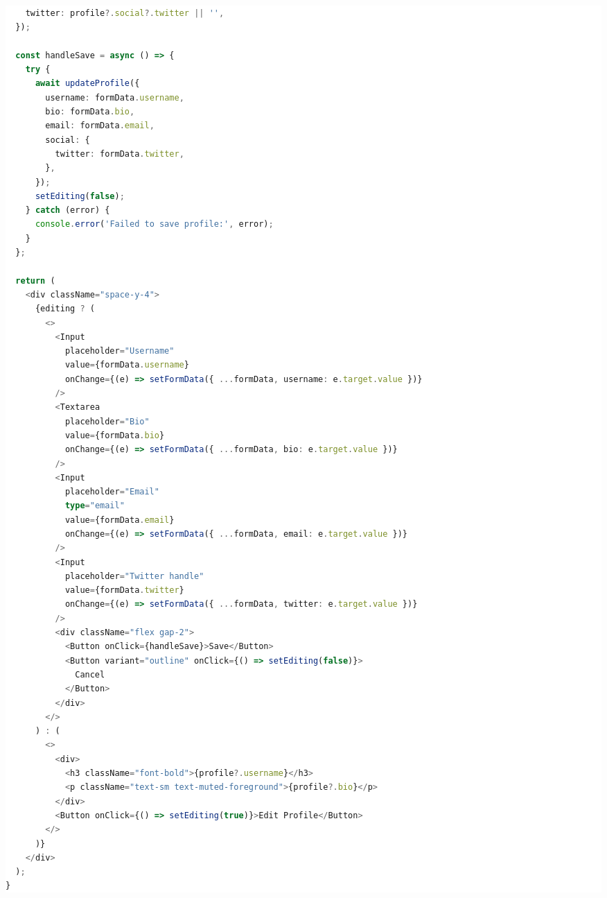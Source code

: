 ```typescript
    twitter: profile?.social?.twitter || '',
  });

  const handleSave = async () => {
    try {
      await updateProfile({
        username: formData.username,
        bio: formData.bio,
        email: formData.email,
        social: {
          twitter: formData.twitter,
        },
      });
      setEditing(false);
    } catch (error) {
      console.error('Failed to save profile:', error);
    }
  };

  return (
    <div className="space-y-4">
      {editing ? (
        <>
          <Input
            placeholder="Username"
            value={formData.username}
            onChange={(e) => setFormData({ ...formData, username: e.target.value })}
          />
          <Textarea
            placeholder="Bio"
            value={formData.bio}
            onChange={(e) => setFormData({ ...formData, bio: e.target.value })}
          />
          <Input
            placeholder="Email"
            type="email"
            value={formData.email}
            onChange={(e) => setFormData({ ...formData, email: e.target.value })}
          />
          <Input
            placeholder="Twitter handle"
            value={formData.twitter}
            onChange={(e) => setFormData({ ...formData, twitter: e.target.value })}
          />
          <div className="flex gap-2">
            <Button onClick={handleSave}>Save</Button>
            <Button variant="outline" onClick={() => setEditing(false)}>
              Cancel
            </Button>
          </div>
        </>
      ) : (
        <>
          <div>
            <h3 className="font-bold">{profile?.username}</h3>
            <p className="text-sm text-muted-foreground">{profile?.bio}</p>
          </div>
          <Button onClick={() => setEditing(true)}>Edit Profile</Button>
        </>
      )}
    </div>
  );
}
```